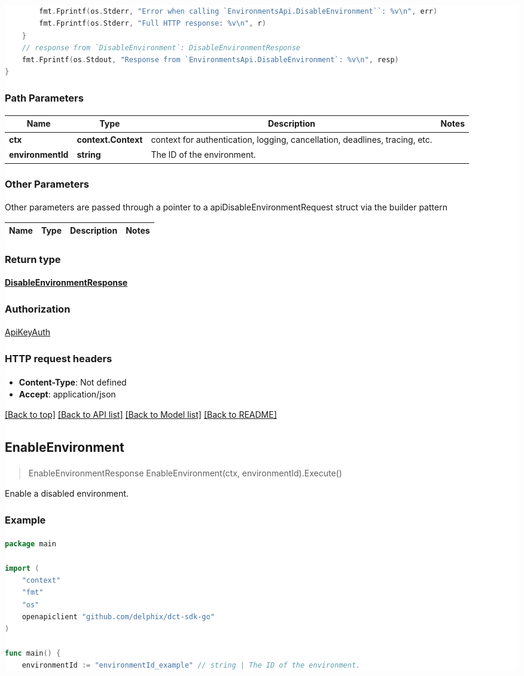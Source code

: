 ```go
        fmt.Fprintf(os.Stderr, "Error when calling `EnvironmentsApi.DisableEnvironment``: %v\n", err)
        fmt.Fprintf(os.Stderr, "Full HTTP response: %v\n", r)
    }
    // response from `DisableEnvironment`: DisableEnvironmentResponse
    fmt.Fprintf(os.Stdout, "Response from `EnvironmentsApi.DisableEnvironment`: %v\n", resp)
}
```

### Path Parameters


Name | Type | Description  | Notes
------------- | ------------- | ------------- | -------------
**ctx** | **context.Context** | context for authentication, logging, cancellation, deadlines, tracing, etc.
**environmentId** | **string** | The ID of the environment. | 

### Other Parameters

Other parameters are passed through a pointer to a apiDisableEnvironmentRequest struct via the builder pattern


Name | Type | Description  | Notes
------------- | ------------- | ------------- | -------------


### Return type

[**DisableEnvironmentResponse**](DisableEnvironmentResponse.md)

### Authorization

[ApiKeyAuth](../README.md#ApiKeyAuth)

### HTTP request headers

- **Content-Type**: Not defined
- **Accept**: application/json

[[Back to top]](#) [[Back to API list]](../README.md#documentation-for-api-endpoints)
[[Back to Model list]](../README.md#documentation-for-models)
[[Back to README]](../README.md)


## EnableEnvironment

> EnableEnvironmentResponse EnableEnvironment(ctx, environmentId).Execute()

Enable a disabled environment.

### Example

```go
package main

import (
    "context"
    "fmt"
    "os"
    openapiclient "github.com/delphix/dct-sdk-go"
)

func main() {
    environmentId := "environmentId_example" // string | The ID of the environment.

```